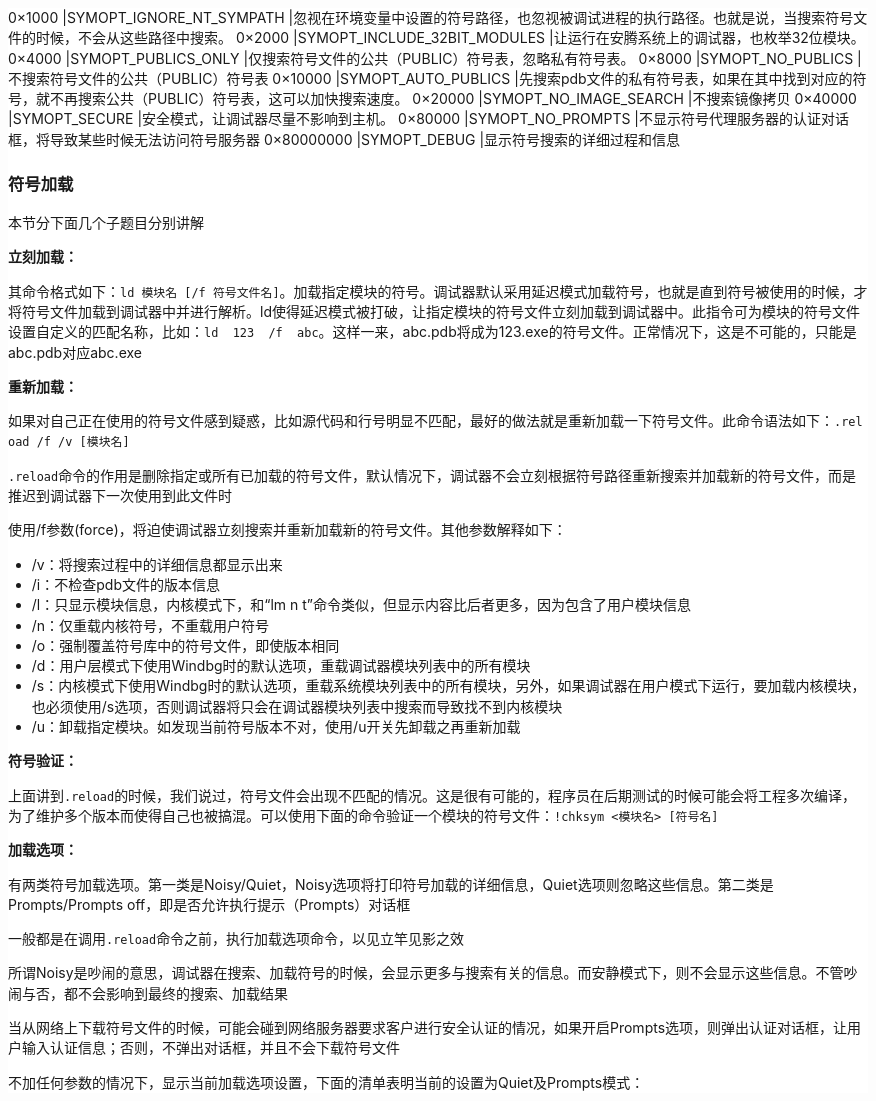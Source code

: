 0×1000       |SYMOPT_IGNORE_NT_SYMPATH      |忽视在环境变量中设置的符号路径，也忽视被调试进程的执行路径。也就是说，当搜索符号文件的时候，不会从这些路径中搜索。
0×2000       |SYMOPT_INCLUDE_32BIT_MODULES  |让运行在安腾系统上的调试器，也枚举32位模块。
0×4000       |SYMOPT_PUBLICS_ONLY           |仅搜索符号文件的公共（PUBLIC）符号表，忽略私有符号表。
0×8000       |SYMOPT_NO_PUBLICS             |不搜索符号文件的公共（PUBLIC）符号表
0×10000      |SYMOPT_AUTO_PUBLICS           |先搜索pdb文件的私有符号表，如果在其中找到对应的符号，就不再搜索公共（PUBLIC）符号表，这可以加快搜索速度。
0×20000      |SYMOPT_NO_IMAGE_SEARCH        |不搜索镜像拷贝
0×40000      |SYMOPT_SECURE                 |安全模式，让调试器尽量不影响到主机。
0×80000      |SYMOPT_NO_PROMPTS             |不显示符号代理服务器的认证对话框，将导致某些时候无法访问符号服务器
0×80000000   |SYMOPT_DEBUG                  |显示符号搜索的详细过程和信息

### 符号加载

本节分下面几个子题目分别讲解

**立刻加载：**

其命令格式如下：`ld 模块名 [/f 符号文件名]`。加载指定模块的符号。调试器默认采用延迟模式加载符号，也就是直到符号被使用的时候，才将符号文件加载到调试器中并进行解析。ld使得延迟模式被打破，让指定模块的符号文件立刻加载到调试器中。此指令可为模块的符号文件设置自定义的匹配名称，比如：`ld  123  /f  abc`。这样一来，abc.pdb将成为123.exe的符号文件。正常情况下，这是不可能的，只能是abc.pdb对应abc.exe

**重新加载：**

如果对自己正在使用的符号文件感到疑惑，比如源代码和行号明显不匹配，最好的做法就是重新加载一下符号文件。此命令语法如下：`.reload /f /v [模块名]`

`.reload`命令的作用是删除指定或所有已加载的符号文件，默认情况下，调试器不会立刻根据符号路径重新搜索并加载新的符号文件，而是推迟到调试器下一次使用到此文件时

使用/f参数(force)，将迫使调试器立刻搜索并重新加载新的符号文件。其他参数解释如下：

* /v：将搜索过程中的详细信息都显示出来
* /i：不检查pdb文件的版本信息
* /l：只显示模块信息，内核模式下，和“lm n t”命令类似，但显示内容比后者更多，因为包含了用户模块信息
* /n：仅重载内核符号，不重载用户符号
* /o：强制覆盖符号库中的符号文件，即使版本相同
* /d：用户层模式下使用Windbg时的默认选项，重载调试器模块列表中的所有模块
* /s：内核模式下使用Windbg时的默认选项，重载系统模块列表中的所有模块，另外，如果调试器在用户模式下运行，要加载内核模块，也必须使用/s选项，否则调试器将只会在调试器模块列表中搜索而导致找不到内核模块
* /u：卸载指定模块。如发现当前符号版本不对，使用/u开关先卸载之再重新加载

**符号验证：**

上面讲到`.reload`的时候，我们说过，符号文件会出现不匹配的情况。这是很有可能的，程序员在后期测试的时候可能会将工程多次编译，为了维护多个版本而使得自己也被搞混。可以使用下面的命令验证一个模块的符号文件：`!chksym <模块名> [符号名]`

**加载选项：**

有两类符号加载选项。第一类是Noisy/Quiet，Noisy选项将打印符号加载的详细信息，Quiet选项则忽略这些信息。第二类是Prompts/Prompts off，即是否允许执行提示（Prompts）对话框

一般都是在调用`.reload`命令之前，执行加载选项命令，以见立竿见影之效

所谓Noisy是吵闹的意思，调试器在搜索、加载符号的时候，会显示更多与搜索有关的信息。而安静模式下，则不会显示这些信息。不管吵闹与否，都不会影响到最终的搜索、加载结果

当从网络上下载符号文件的时候，可能会碰到网络服务器要求客户进行安全认证的情况，如果开启Prompts选项，则弹出认证对话框，让用户输入认证信息；否则，不弹出对话框，并且不会下载符号文件

不加任何参数的情况下，显示当前加载选项设置，下面的清单表明当前的设置为Quiet及Prompts模式：
